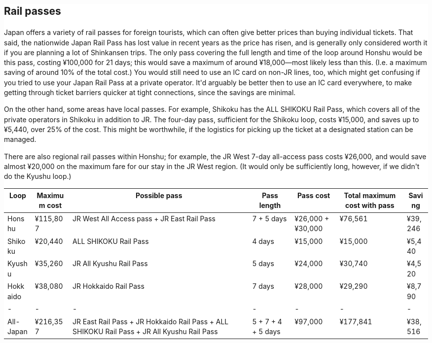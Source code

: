 ## Rail passes

Japan offers a variety of rail passes for foreign tourists,
which can often give better prices than buying individual tickets.
That said,
the nationwide Japan Rail Pass has lost value in recent years as the price has risen,
and is generally only considered worth it if you are planning a lot of Shinkansen trips.
The only pass covering the full length and time of the loop around Honshu
would be this pass,
costing ¥100,000 for 21 days;
this would save a maximum of around ¥18,000&mdash;most likely less than this.
(I.e. a maximum saving of around 10% of the total cost.)
You would still need to use an IC card on non-JR lines,
too,
which might get confusing
if you tried to use your Japan Rail Pass at a private operator.
It'd arguably be better then to use an IC card everywhere,
to make getting through ticket barriers quicker at tight connections,
since the savings are minimal.

On the other hand,
some areas have local passes.
For example,
Shikoku has the ALL SHIKOKU Rail Pass,
which covers all of the private operators in Shikoku in addition to JR.
The four-day pass,
sufficient for the Shikoku loop,
costs ¥15,000,
and saves up to ¥5,440,
over 25% of the cost.
This might be worthwhile,
if the logistics for picking up the ticket at a designated station can be managed.

There are also regional rail passes within Honshu;
for example,
the JR West 7-day all-access pass costs ¥26,000,
and would save almost ¥20,000 on the maximum fare for our stay in the JR West region.
(It would only be sufficiently long,
however,
if we didn't do the Kyushu loop.)

| Loop | Maximum cost | Possible pass | Pass length | Pass cost | Total maximum cost with pass | Saving |
| - | - | - | - | - | - | - |
| Honshu | ¥115,807 | JR West All Access pass + JR East Rail Pass | 7 + 5 days | ¥26,000 + ¥30,000 | ¥76,561 | ¥39,246 |
| Shikoku | ¥20,440 | ALL SHIKOKU Rail Pass | 4 days | ¥15,000 | ¥15,000 | ¥5,440 |
| Kyushu | ¥35,260 | JR All Kyushu Rail Pass | 5 days | ¥24,000 | ¥30,740 | ¥4,520 |
| Hokkaido | ¥38,080 | JR Hokkaido Rail Pass | 7 days | ¥28,000 | ¥29,290 | ¥8,790 |
| - | - | - | - | - | - | - |
| All-Japan | ¥216,357 | JR East Rail Pass + JR Hokkaido Rail Pass + ALL SHIKOKU Rail Pass + JR All Kyushu Rail Pass | 5 + 7 + 4 + 5 days | ¥97,000 | ¥177,841 | ¥38,516 |
